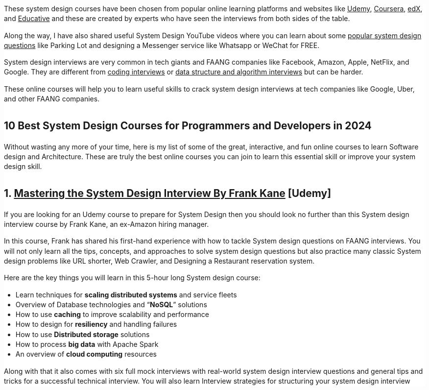 These system design courses have been chosen from popular online learning platforms and websites like [Udemy](https://medium.com/javarevisited/10-best-udemy-online-courses-for-java-developers-4c9ab70cd01f), [Coursera](https://medium.com/javarevisited/18-coursera-courses-you-can-join-in-2020-to-learn-from-the-worlds-top-tech-companies-google-74af46967d1e), [edX](https://medium.com/javarevisited/10-free-best-edx-certifications-and-courses-to-learn-online-3473d466f968), and [Educative](https://javarevisited.blogspot.com/2020/05/top-10-educative-courses-for-programmers.html) and these are created by experts who have seen the interviews from both sides of the table.

Along the way, I have also shared useful System Design YouTube videos where you can learn about some [popular system design questions](https://medium.com/javarevisited/25-software-design-interview-questions-to-crack-any-programming-and-technical-interviews-4b8237942db0) like Parking Lot and designing a Messenger service like Whatsapp or WeChat for FREE.

System design interviews are very common in tech giants and FAANG companies like Facebook, Amazon, Apple, NetFlix, and Google. They are different from [coding interviews](https://medium.com/javarevisited/20-binary-tree-algorithms-problems-from-coding-interviews-c5e5a384df30) or [data structure and algorithm interviews](https://medium.com/hackernoon/50-data-structure-and-algorithms-interview-questions-for-programmers-b4b1ac61f5b0) but can be harder.

These online courses will help you to learn useful skills to crack system design interviews at tech companies like Google, Uber, and other FAANG companies.

## 10 Best System Design Courses for Programmers and Developers in 2024

Without wasting any more of your time, here is my list of some of the great, interactive, and fun online courses to learn Software design and Architecture. These are truly the best online courses you can join to learn this essential skill or improve your system design skill.

## 1\. [Mastering the System Design Interview By Frank Kane](https://click.linksynergy.com/deeplink?id=JVFxdTr9V80&mid=39197&murl=https%3A%2F%2Fwww.udemy.com%2Fcourse%2Fsystem-design-interview-prep%2F) \[Udemy\]

If you are looking for an Udemy course to prepare for System Design then you should look no further than this System design interview course by Frank Kane, an ex-Amazon hiring manager.

In this course, Frank has shared his first-hand experience with how to tackle System design questions on FAANG interviews. You will not only learn all the tips, concepts, and approaches to solve system design questions but also practice many classic System design problems like URL shorter, Web Crawler, and Designing a Restaurant reservation system.

Here are the key things you will learn in this 5-hour long System design course:

-   Learn techniques for **scaling distributed systems** and service fleets
-   Overview of Database technologies and “**NoSQL**” solutions
-   How to use **caching** to improve scalability and performance
-   How to design for **resiliency** and handling failures
-   How to use **Distributed storage** solutions
-   How to process **big data** with Apache Spark
-   An overview of **cloud computing** resources

Along with that it also comes with six full mock interviews with real-world system design interview questions and general tips and tricks for a successful technical interview. You will also learn Interview strategies for structuring your system design interview
